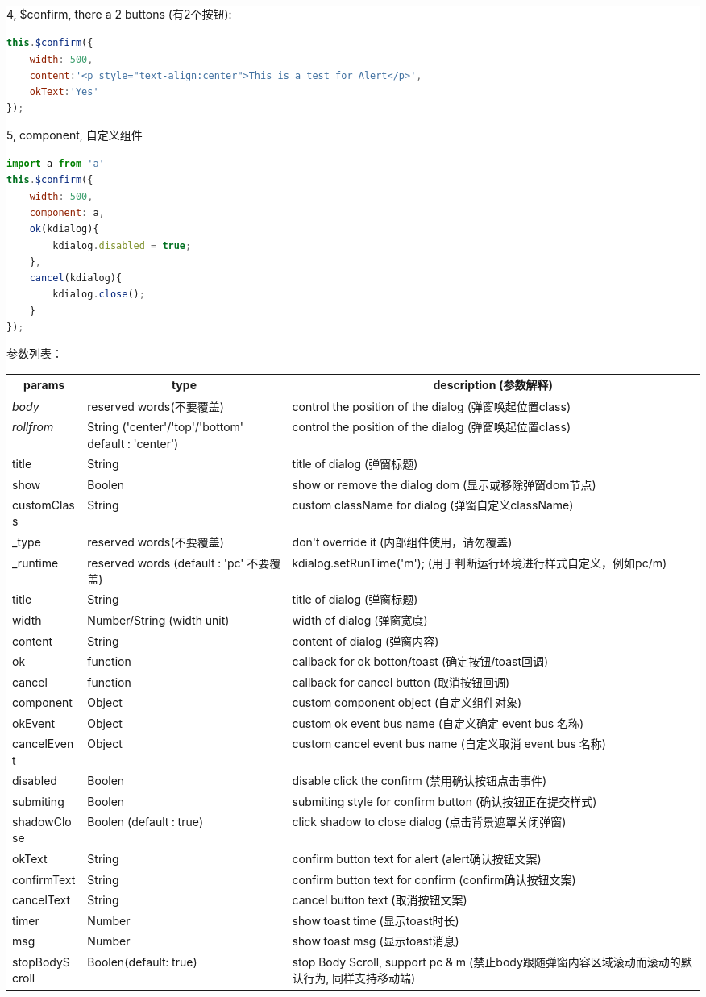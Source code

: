 4, $confirm, there a 2 buttons (有2个按钮):
```javascript
this.$confirm({
	width: 500,
	content:'<p style="text-align:center">This is a test for Alert</p>',
	okText:'Yes'
});
```

5, component, 自定义组件
```javascript
import a from 'a'
this.$confirm({
	width: 500,
	component: a,
	ok(kdialog){
		kdialog.disabled = true;
	},
	cancel(kdialog){
		kdialog.close();
	}
});
```

参数列表：

params    | type | description (参数解释) |
--------- | -------- | -------- |
_body_ | reserved words(不要覆盖) | control the position of the dialog (弹窗唤起位置class) |
_rollfrom_ | String ('center'/'top'/'bottom' default : 'center') | control the position of the dialog (弹窗唤起位置class) |
title    | String | title of dialog (弹窗标题) |
show  | Boolen | show or remove the dialog dom (显示或移除弹窗dom节点) |
customClass | String | custom className for dialog (弹窗自定义className) |
_type | reserved words(不要覆盖) | don't override it (内部组件使用，请勿覆盖)|
_runtime | reserved words (default : 'pc' 不要覆盖) | kdialog.setRunTime('m'); (用于判断运行环境进行样式自定义，例如pc/m)|
title    | String| title of dialog (弹窗标题) |
width    | Number/String (width unit) | width of dialog (弹窗宽度) |
content  | String | content of dialog (弹窗内容) |
ok  | function | callback for ok botton/toast (确定按钮/toast回调) |
cancel  | function | callback for cancel button (取消按钮回调) |
component | Object | custom component object (自定义组件对象) |
okEvent | Object | custom ok event bus name (自定义确定 event bus 名称) |
cancelEvent | Object | custom cancel event bus name (自定义取消 event bus 名称) |
disabled | Boolen | disable click the confirm (禁用确认按钮点击事件) |
submiting | Boolen | submiting style for confirm button (确认按钮正在提交样式) |
shadowClose | Boolen (default : true) | click shadow to close dialog (点击背景遮罩关闭弹窗) |
okText  | String | confirm button text for alert (alert确认按钮文案) |
confirmText  | String | confirm button text for confirm (confirm确认按钮文案) |
cancelText  | String | cancel button text (取消按钮文案) |
timer | Number | show toast time (显示toast时长) |
msg | Number | show toast msg (显示toast消息) |
stopBodyScroll | Boolen(default: true) | stop Body Scroll, support pc & m (禁止body跟随弹窗内容区域滚动而滚动的默认行为, 同样支持移动端) |
